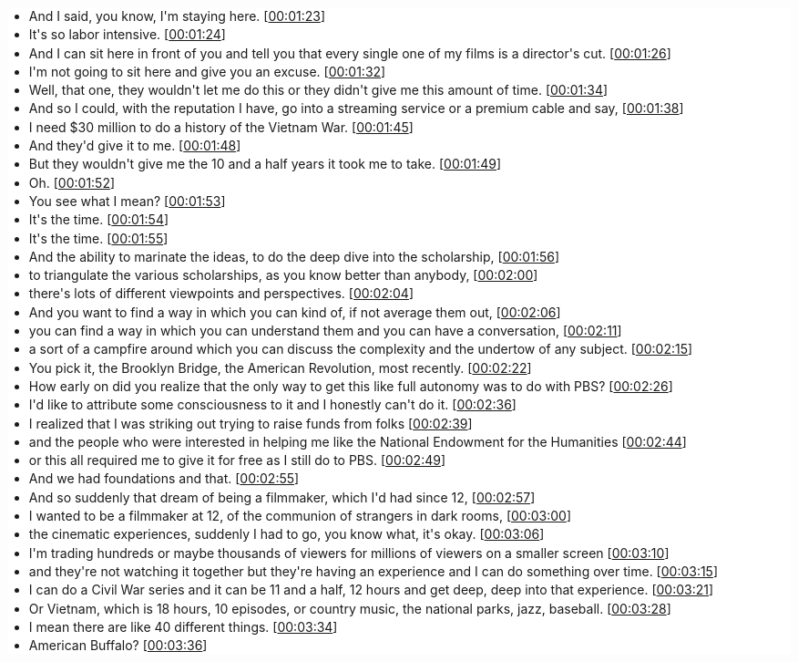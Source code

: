*  And I said, you know, I'm staying here. [[00:01:23](https://www.youtube.com/watch?v=FmlhA3dpxnc&t=83.0s)]
*  It's so labor intensive. [[00:01:24](https://www.youtube.com/watch?v=FmlhA3dpxnc&t=84.0s)]
*  And I can sit here in front of you and tell you that every single one of my films is a director's cut. [[00:01:26](https://www.youtube.com/watch?v=FmlhA3dpxnc&t=86.0s)]
*  I'm not going to sit here and give you an excuse. [[00:01:32](https://www.youtube.com/watch?v=FmlhA3dpxnc&t=92.0s)]
*  Well, that one, they wouldn't let me do this or they didn't give me this amount of time. [[00:01:34](https://www.youtube.com/watch?v=FmlhA3dpxnc&t=94.0s)]
*  And so I could, with the reputation I have, go into a streaming service or a premium cable and say, [[00:01:38](https://www.youtube.com/watch?v=FmlhA3dpxnc&t=98.0s)]
*  I need $30 million to do a history of the Vietnam War. [[00:01:45](https://www.youtube.com/watch?v=FmlhA3dpxnc&t=105.0s)]
*  And they'd give it to me. [[00:01:48](https://www.youtube.com/watch?v=FmlhA3dpxnc&t=108.0s)]
*  But they wouldn't give me the 10 and a half years it took me to take. [[00:01:49](https://www.youtube.com/watch?v=FmlhA3dpxnc&t=109.0s)]
*  Oh. [[00:01:52](https://www.youtube.com/watch?v=FmlhA3dpxnc&t=112.0s)]
*  You see what I mean? [[00:01:53](https://www.youtube.com/watch?v=FmlhA3dpxnc&t=113.0s)]
*  It's the time. [[00:01:54](https://www.youtube.com/watch?v=FmlhA3dpxnc&t=114.0s)]
*  It's the time. [[00:01:55](https://www.youtube.com/watch?v=FmlhA3dpxnc&t=115.0s)]
*  And the ability to marinate the ideas, to do the deep dive into the scholarship, [[00:01:56](https://www.youtube.com/watch?v=FmlhA3dpxnc&t=116.0s)]
*  to triangulate the various scholarships, as you know better than anybody, [[00:02:00](https://www.youtube.com/watch?v=FmlhA3dpxnc&t=120.0s)]
*  there's lots of different viewpoints and perspectives. [[00:02:04](https://www.youtube.com/watch?v=FmlhA3dpxnc&t=124.0s)]
*  And you want to find a way in which you can kind of, if not average them out, [[00:02:06](https://www.youtube.com/watch?v=FmlhA3dpxnc&t=126.0s)]
*  you can find a way in which you can understand them and you can have a conversation, [[00:02:11](https://www.youtube.com/watch?v=FmlhA3dpxnc&t=131.0s)]
*  a sort of a campfire around which you can discuss the complexity and the undertow of any subject. [[00:02:15](https://www.youtube.com/watch?v=FmlhA3dpxnc&t=135.0s)]
*  You pick it, the Brooklyn Bridge, the American Revolution, most recently. [[00:02:22](https://www.youtube.com/watch?v=FmlhA3dpxnc&t=142.0s)]
*  How early on did you realize that the only way to get this like full autonomy was to do with PBS? [[00:02:26](https://www.youtube.com/watch?v=FmlhA3dpxnc&t=146.0s)]
*  I'd like to attribute some consciousness to it and I honestly can't do it. [[00:02:36](https://www.youtube.com/watch?v=FmlhA3dpxnc&t=156.0s)]
*  I realized that I was striking out trying to raise funds from folks [[00:02:39](https://www.youtube.com/watch?v=FmlhA3dpxnc&t=159.0s)]
*  and the people who were interested in helping me like the National Endowment for the Humanities [[00:02:44](https://www.youtube.com/watch?v=FmlhA3dpxnc&t=164.0s)]
*  or this all required me to give it for free as I still do to PBS. [[00:02:49](https://www.youtube.com/watch?v=FmlhA3dpxnc&t=169.0s)]
*  And we had foundations and that. [[00:02:55](https://www.youtube.com/watch?v=FmlhA3dpxnc&t=175.0s)]
*  And so suddenly that dream of being a filmmaker, which I'd had since 12, [[00:02:57](https://www.youtube.com/watch?v=FmlhA3dpxnc&t=177.0s)]
*  I wanted to be a filmmaker at 12, of the communion of strangers in dark rooms, [[00:03:00](https://www.youtube.com/watch?v=FmlhA3dpxnc&t=180.0s)]
*  the cinematic experiences, suddenly I had to go, you know what, it's okay. [[00:03:06](https://www.youtube.com/watch?v=FmlhA3dpxnc&t=186.0s)]
*  I'm trading hundreds or maybe thousands of viewers for millions of viewers on a smaller screen [[00:03:10](https://www.youtube.com/watch?v=FmlhA3dpxnc&t=190.0s)]
*  and they're not watching it together but they're having an experience and I can do something over time. [[00:03:15](https://www.youtube.com/watch?v=FmlhA3dpxnc&t=195.0s)]
*  I can do a Civil War series and it can be 11 and a half, 12 hours and get deep, deep into that experience. [[00:03:21](https://www.youtube.com/watch?v=FmlhA3dpxnc&t=201.0s)]
*  Or Vietnam, which is 18 hours, 10 episodes, or country music, the national parks, jazz, baseball. [[00:03:28](https://www.youtube.com/watch?v=FmlhA3dpxnc&t=208.0s)]
*  I mean there are like 40 different things. [[00:03:34](https://www.youtube.com/watch?v=FmlhA3dpxnc&t=214.0s)]
*  American Buffalo? [[00:03:36](https://www.youtube.com/watch?v=FmlhA3dpxnc&t=216.0s)]